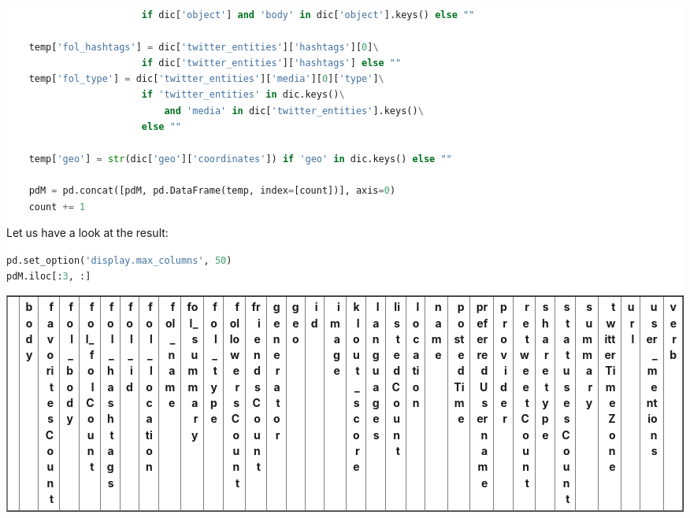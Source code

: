 ```python
                        if dic['object'] and 'body' in dic['object'].keys() else ""
    
    temp['fol_hashtags'] = dic['twitter_entities']['hashtags'][0]\
                        if dic['twitter_entities']['hashtags'] else ""
    temp['fol_type'] = dic['twitter_entities']['media'][0]['type']\
                        if 'twitter_entities' in dic.keys()\
                            and 'media' in dic['twitter_entities'].keys()\
                        else ""
                
    temp['geo'] = str(dic['geo']['coordinates']) if 'geo' in dic.keys() else ""

    pdM = pd.concat([pdM, pd.DataFrame(temp, index=[count])], axis=0)
    count += 1
```

Let us have a look at the result:


```python
pd.set_option('display.max_columns', 50)
pdM.iloc[:3, :]
```




<div>
<table border="1" class="dataframe">
  <thead>
    <tr style="text-align: right;">
      <th></th>
      <th>body</th>
      <th>favoritesCount</th>
      <th>fol_body</th>
      <th>fol_folCount</th>
      <th>fol_hashtags</th>
      <th>fol_id</th>
      <th>fol_location</th>
      <th>fol_name</th>
      <th>fol_summary</th>
      <th>fol_type</th>
      <th>followersCount</th>
      <th>friendsCount</th>
      <th>generator</th>
      <th>geo</th>
      <th>id</th>
      <th>image</th>
      <th>klout_score</th>
      <th>languages</th>
      <th>listedCount</th>
      <th>location</th>
      <th>name</th>
      <th>postedTime</th>
      <th>preferredUsername</th>
      <th>provider</th>
      <th>retweetCount</th>
      <th>sharetype</th>
      <th>statusesCount</th>
      <th>summary</th>
      <th>twitterTimeZone</th>
      <th>url</th>
      <th>user_mentions</th>
      <th>verb</th>
    </tr>
  </thead>
  <tbody>